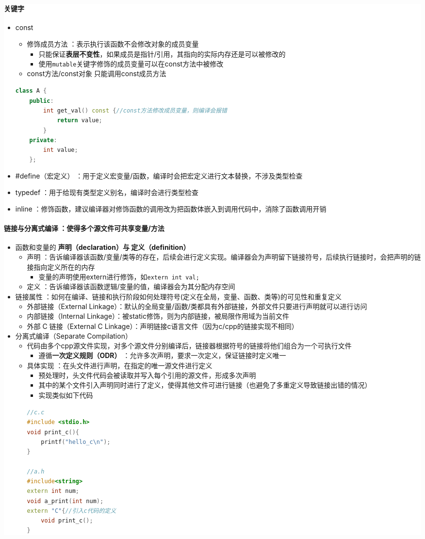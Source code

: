 #### 关键字
- const
    - 修饰成员方法 ：表示执行该函数不会修改对象的成员变量
        - 只能保证**表层不变性**，如果成员是指针/引用，其指向的实际内存还是可以被修改的
        - 使用``mutable``关键字修饰的成员变量可以在const方法中被修改
    - const方法/const对象 只能调用const成员方法
    ```cpp
    class A {
        public:
            int get_val() const {//const方法修改成员变量，则编译会报错
                return value;
            }
        private:
            int value;
        };
    ```

- #define（宏定义） ：用于定义宏变量/函数，编译时会把宏定义进行文本替换，不涉及类型检查

- typedef ：用于给现有类型定义别名，编译时会进行类型检查

- inline ：修饰函数，建议编译器对修饰函数的调用改为把函数体嵌入到调用代码中，消除了函数调用开销

#### 链接与分离式编译 ：使得多个源文件可共享变量/方法
- 函数和变量的 **声明（declaration）与 定义（definition）**
    - 声明 ：告诉编译器该函数/变量/类等的存在，后续会进行定义实现。编译器会为声明留下链接符号，后续执行链接时，会把声明的链接指向定义所在的内存
        - 变量的声明使用extern进行修饰，如`extern int val;`
    - 定义 ：告诉编译器该函数逻辑/变量的值，编译器会为其分配内存空间
- 链接属性 ：如何在编译、链接和执行阶段如何处理符号(定义在全局，变量、函数、类等)的可见性和重复定义
    - 外部链接（External Linkage）：默认的全局变量/函数/类都具有外部链接，外部文件只要进行声明就可以进行访问
    - 内部链接（Internal Linkage）：被static修饰，则为内部链接，被局限作用域为当前文件
    - 外部 C 链接（External C Linkage）：声明链接c语言文件（因为c/cpp的链接实现不相同）
- 分离式编译（Separate Compilation）
    - 代码由多个cpp源文件实现，对多个源文件分别编译后，链接器根据符号的链接将他们组合为一个可执行文件
        - 遵循**一次定义规则（ODR）** ：允许多次声明，要求一次定义，保证链接时定义唯一
    - 具体实现 ：在头文件进行声明，在指定的唯一源文件进行定义
        - 预处理时，头文件代码会被读取并写入每个引用的源文件，形成多次声明
        - 其中的某个文件引入声明同时进行了定义，使得其他文件可进行链接（也避免了多重定义导致链接出错的情况）
        - 实现类似如下代码
        ```cpp
        //c.c
        #include <stdio.h>
        void print_c(){
            printf("hello_c\n");
        }

        //a.h
        #include<string>
        extern int num;
        void a_print(int num);
        extern "C"{//引入c代码的定义
            void print_c();
        }

